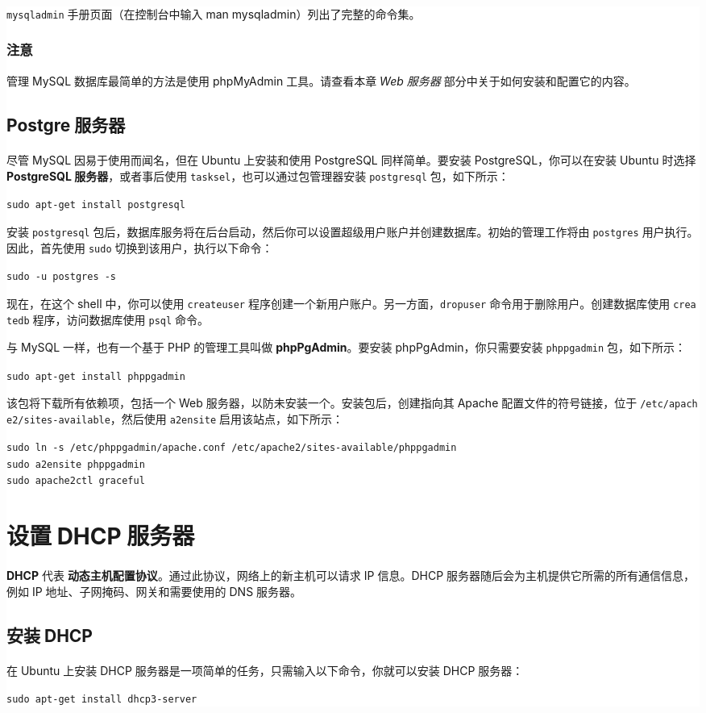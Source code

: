 `mysqladmin` 手册页面（在控制台中输入 man mysqladmin）列出了完整的命令集。

### 注意

管理 MySQL 数据库最简单的方法是使用 phpMyAdmin 工具。请查看本章 *Web 服务器* 部分中关于如何安装和配置它的内容。

## Postgre 服务器

尽管 MySQL 因易于使用而闻名，但在 Ubuntu 上安装和使用 PostgreSQL 同样简单。要安装 PostgreSQL，你可以在安装 Ubuntu 时选择 **PostgreSQL 服务器**，或者事后使用 `tasksel`，也可以通过包管理器安装 `postgresql` 包，如下所示：

```
sudo apt-get install postgresql

```

安装 `postgresql` 包后，数据库服务将在后台启动，然后你可以设置超级用户账户并创建数据库。初始的管理工作将由 `postgres` 用户执行。因此，首先使用 `sudo` 切换到该用户，执行以下命令：

```
sudo -u postgres -s

```

现在，在这个 shell 中，你可以使用 `createuser` 程序创建一个新用户账户。另一方面，`dropuser` 命令用于删除用户。创建数据库使用 `createdb` 程序，访问数据库使用 `psql` 命令。

与 MySQL 一样，也有一个基于 PHP 的管理工具叫做 **phpPgAdmin**。要安装 phpPgAdmin，你只需要安装 `phppgadmin` 包，如下所示：

```
sudo apt-get install phppgadmin

```

该包将下载所有依赖项，包括一个 Web 服务器，以防未安装一个。安装包后，创建指向其 Apache 配置文件的符号链接，位于 `/etc/apache2/sites-available`，然后使用 `a2ensite` 启用该站点，如下所示：

```
sudo ln -s /etc/phppgadmin/apache.conf /etc/apache2/sites-available/phppgadmin
sudo a2ensite phppgadmin
sudo apache2ctl graceful

```

# 设置 DHCP 服务器

**DHCP** 代表 **动态主机配置协议**。通过此协议，网络上的新主机可以请求 IP 信息。DHCP 服务器随后会为主机提供它所需的所有通信信息，例如 IP 地址、子网掩码、网关和需要使用的 DNS 服务器。

## 安装 DHCP

在 Ubuntu 上安装 DHCP 服务器是一项简单的任务，只需输入以下命令，你就可以安装 DHCP 服务器：

```
sudo apt-get install dhcp3-server

```
